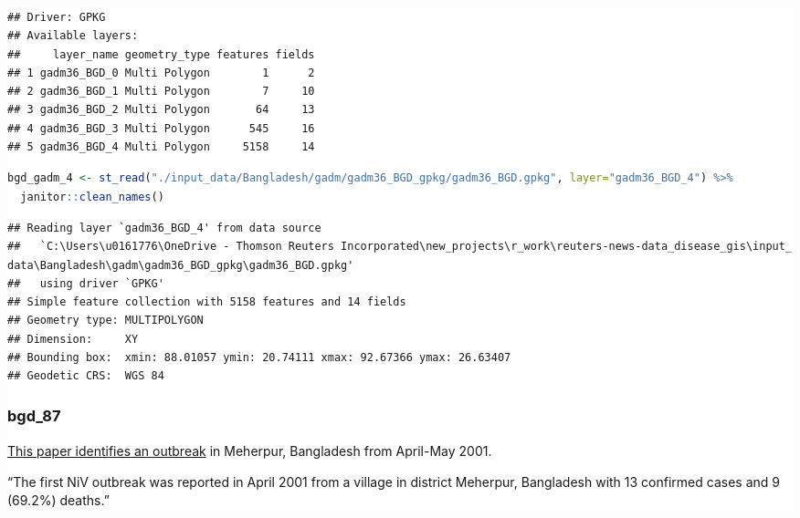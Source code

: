     ## Driver: GPKG 
    ## Available layers:
    ##     layer_name geometry_type features fields
    ## 1 gadm36_BGD_0 Multi Polygon        1      2
    ## 2 gadm36_BGD_1 Multi Polygon        7     10
    ## 3 gadm36_BGD_2 Multi Polygon       64     13
    ## 4 gadm36_BGD_3 Multi Polygon      545     16
    ## 5 gadm36_BGD_4 Multi Polygon     5158     14

``` r
bgd_gadm_4 <- st_read("./input_data/Bangladesh/gadm/gadm36_BGD_gpkg/gadm36_BGD.gpkg", layer="gadm36_BGD_4") %>%
  janitor::clean_names()
```

    ## Reading layer `gadm36_BGD_4' from data source 
    ##   `C:\Users\u0161776\OneDrive - Thomson Reuters Incorporated\new_projects\r_work\reuters-news-data_disease_gis\input_data\Bangladesh\gadm\gadm36_BGD_gpkg\gadm36_BGD.gpkg' 
    ##   using driver `GPKG'
    ## Simple feature collection with 5158 features and 14 fields
    ## Geometry type: MULTIPOLYGON
    ## Dimension:     XY
    ## Bounding box:  xmin: 88.01057 ymin: 20.74111 xmax: 92.67366 ymax: 26.63407
    ## Geodetic CRS:  WGS 84

### bgd_87

[This paper identifies an
outbreak](https://onlinelibrary.wiley.com/doi/full/10.1002/rmv.2010) in
Meherpur, Bangladesh from April-May 2001.

“The first NiV outbreak was reported in April 2001 from a village in
district Meherpur, Bangladesh with 13 confirmed cases and 9 (69.2%)
deaths.”
